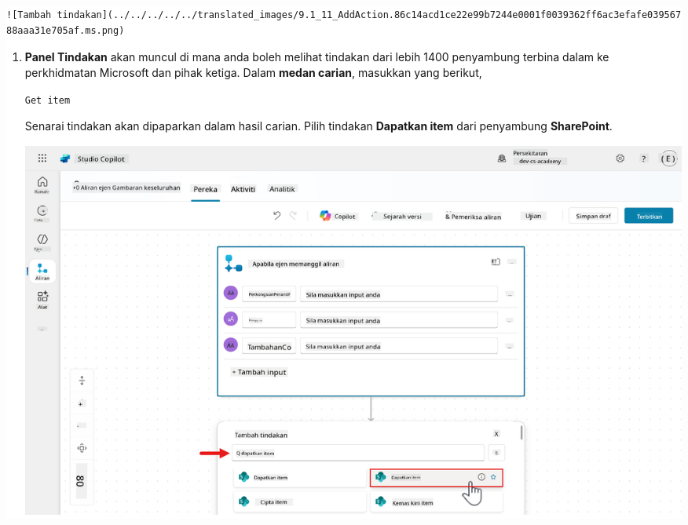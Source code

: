     ![Tambah tindakan](../../../../../translated_images/9.1_11_AddAction.86c14acd1ce22e99b7244e0001f0039362ff6ac3efafe03956788aaa31e705af.ms.png)

1. **Panel Tindakan** akan muncul di mana anda boleh melihat tindakan dari lebih 1400 penyambung terbina dalam ke perkhidmatan Microsoft dan pihak ketiga. Dalam **medan carian**, masukkan yang berikut,

    ```text
    Get item
    ```

    Senarai tindakan akan dipaparkan dalam hasil carian. Pilih tindakan **Dapatkan item** dari penyambung **SharePoint**.

    ![Tindakan Dapatkan item](../../../../../translated_images/9.1_12_AddGetItemAction.434cdcb822e1f72993fc4a0c0ad753e1220456f9dab8fc307d42f5711071d45b.ms.png)
